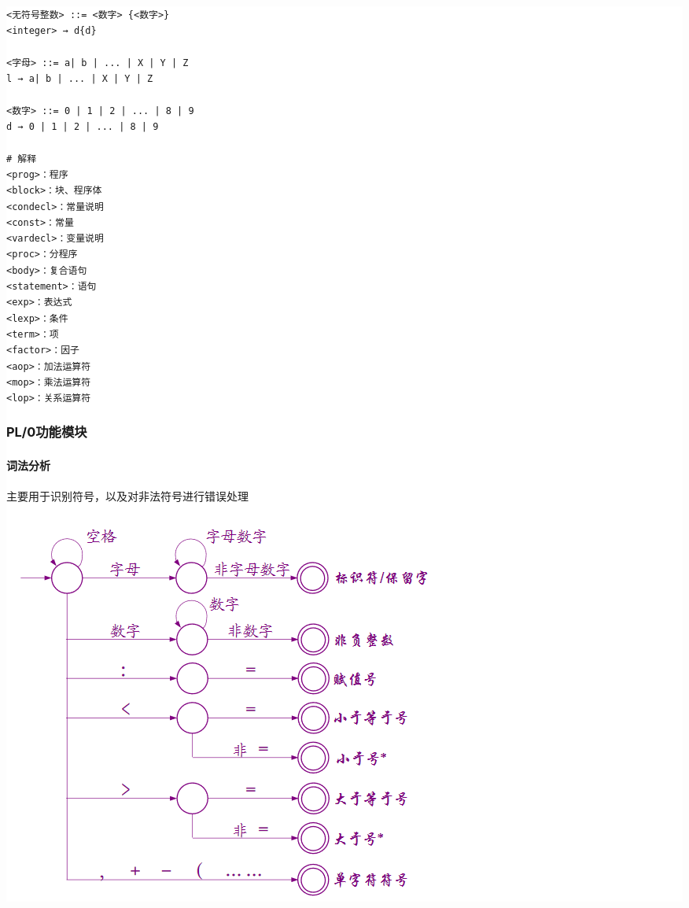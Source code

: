 ```
<无符号整数> ::= <数字> {<数字>} 
<integer> → d{d}

<字母> ::= a| b | ... | X | Y | Z
l → a| b | ... | X | Y | Z

<数字> ::= 0 | 1 | 2 | ... | 8 | 9
d → 0 | 1 | 2 | ... | 8 | 9

# 解释
<prog>：程序
<block>：块、程序体
<condecl>：常量说明
<const>：常量
<vardecl>：变量说明
<proc>：分程序
<body>：复合语句
<statement>：语句
<exp>：表达式
<lexp>：条件
<term>：项
<factor>：因子
<aop>：加法运算符
<mop>：乘法运算符
<lop>：关系运算符
```

### PL/0功能模块

#### 词法分析

主要用于识别符号，以及对非法符号进行错误处理

![](img/symbol.png)
